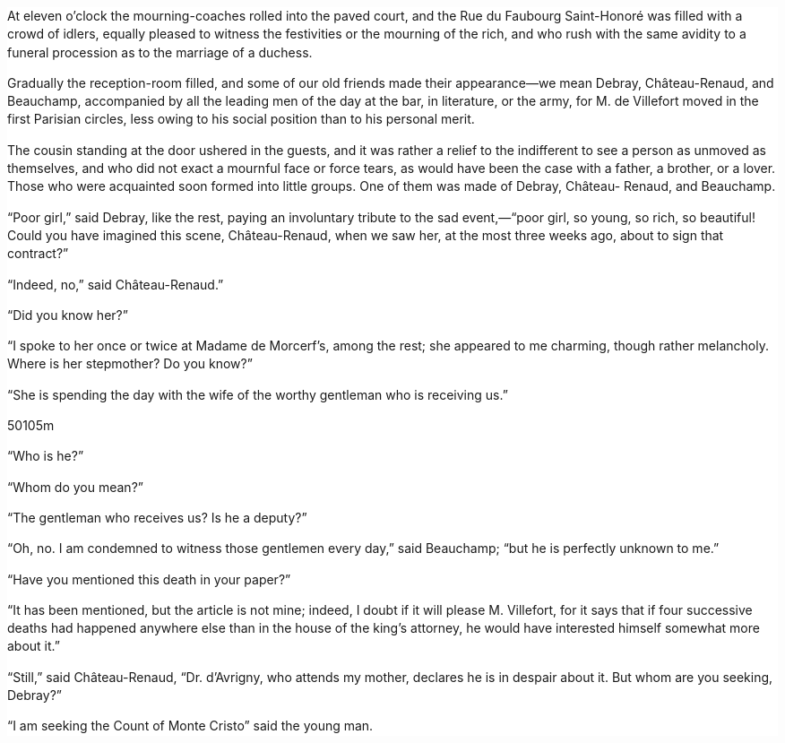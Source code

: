 At eleven o’clock the mourning-coaches rolled into the paved court, and
the Rue du Faubourg Saint-Honoré was filled with a crowd of idlers,
equally pleased to witness the festivities or the mourning of the rich,
and who rush with the same avidity to a funeral procession as to the
marriage of a duchess.

Gradually the reception-room filled, and some of our old friends made
their appearance—we mean Debray, Château-Renaud, and Beauchamp,
accompanied by all the leading men of the day at the bar, in literature,
or the army, for M. de Villefort moved in the first Parisian circles,
less owing to his social position than to his personal merit.

The cousin standing at the door ushered in the guests, and it was rather
a relief to the indifferent to see a person as unmoved as themselves,
and who did not exact a mournful face or force tears, as would have been
the case with a father, a brother, or a lover. Those who were acquainted
soon formed into little groups. One of them was made of Debray, Château-
Renaud, and Beauchamp.

“Poor girl,” said Debray, like the rest, paying an involuntary tribute
to the sad event,—“poor girl, so young, so rich, so beautiful! Could you
have imagined this scene, Château-Renaud, when we saw her, at the most
three weeks ago, about to sign that contract?”

“Indeed, no,” said Château-Renaud.”

“Did you know her?”

“I spoke to her once or twice at Madame de Morcerf’s, among the rest;
she appeared to me charming, though rather melancholy. Where is her
stepmother? Do you know?”

“She is spending the day with the wife of the worthy gentleman who is
receiving us.”

50105m


“Who is he?”

“Whom do you mean?”

“The gentleman who receives us? Is he a deputy?”

“Oh, no. I am condemned to witness those gentlemen every day,” said
Beauchamp; “but he is perfectly unknown to me.”

“Have you mentioned this death in your paper?”

“It has been mentioned, but the article is not mine; indeed, I doubt if
it will please M. Villefort, for it says that if four successive deaths
had happened anywhere else than in the house of the king’s attorney, he
would have interested himself somewhat more about it.”

“Still,” said Château-Renaud, “Dr. d’Avrigny, who attends my mother,
declares he is in despair about it. But whom are you seeking, Debray?”

“I am seeking the Count of Monte Cristo” said the young man.
